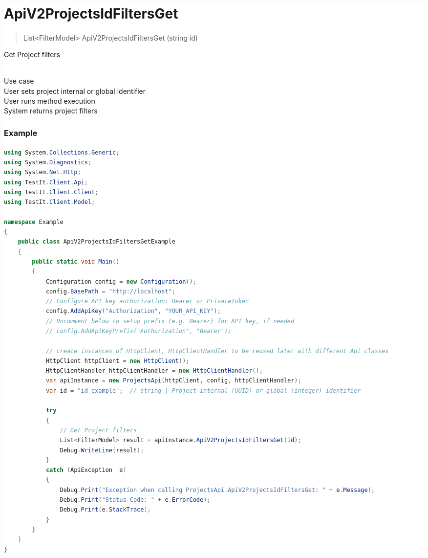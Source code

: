 <a id="apiv2projectsidfiltersget"></a>
# **ApiV2ProjectsIdFiltersGet**
> List&lt;FilterModel&gt; ApiV2ProjectsIdFiltersGet (string id)

Get Project filters

<br>Use case  <br>User sets project internal or global identifier   <br>User runs method execution  <br>System returns project filters

### Example
```csharp
using System.Collections.Generic;
using System.Diagnostics;
using System.Net.Http;
using TestIt.Client.Api;
using TestIt.Client.Client;
using TestIt.Client.Model;

namespace Example
{
    public class ApiV2ProjectsIdFiltersGetExample
    {
        public static void Main()
        {
            Configuration config = new Configuration();
            config.BasePath = "http://localhost";
            // Configure API key authorization: Bearer or PrivateToken
            config.AddApiKey("Authorization", "YOUR_API_KEY");
            // Uncomment below to setup prefix (e.g. Bearer) for API key, if needed
            // config.AddApiKeyPrefix("Authorization", "Bearer");

            // create instances of HttpClient, HttpClientHandler to be reused later with different Api classes
            HttpClient httpClient = new HttpClient();
            HttpClientHandler httpClientHandler = new HttpClientHandler();
            var apiInstance = new ProjectsApi(httpClient, config, httpClientHandler);
            var id = "id_example";  // string | Project internal (UUID) or global (integer) identifier

            try
            {
                // Get Project filters
                List<FilterModel> result = apiInstance.ApiV2ProjectsIdFiltersGet(id);
                Debug.WriteLine(result);
            }
            catch (ApiException  e)
            {
                Debug.Print("Exception when calling ProjectsApi.ApiV2ProjectsIdFiltersGet: " + e.Message);
                Debug.Print("Status Code: " + e.ErrorCode);
                Debug.Print(e.StackTrace);
            }
        }
    }
}
```
